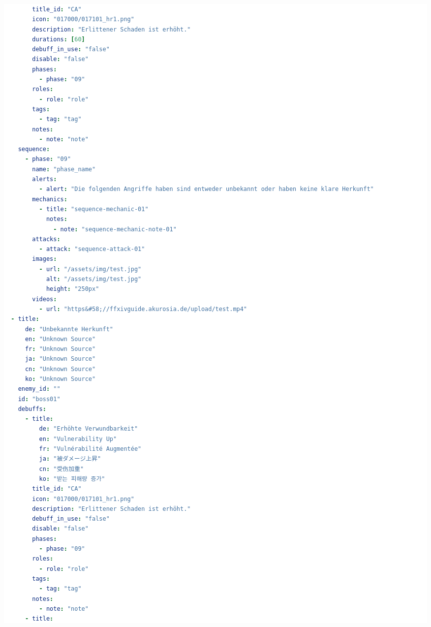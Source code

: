 ```yaml
        title_id: "CA"
        icon: "017000/017101_hr1.png"
        description: "Erlittener Schaden ist erhöht."
        durations: [60]
        debuff_in_use: "false"
        disable: "false"
        phases:
          - phase: "09"
        roles:
          - role: "role"
        tags:
          - tag: "tag"
        notes:
          - note: "note"
    sequence:
      - phase: "09"
        name: "phase_name"
        alerts:
          - alert: "Die folgenden Angriffe haben sind entweder unbekannt oder haben keine klare Herkunft"
        mechanics:
          - title: "sequence-mechanic-01"
            notes:
              - note: "sequence-mechanic-note-01"
        attacks:
          - attack: "sequence-attack-01"
        images:
          - url: "/assets/img/test.jpg"
            alt: "/assets/img/test.jpg"
            height: "250px"
        videos:
          - url: "https&#58;//ffxivguide.akurosia.de/upload/test.mp4"
  - title:
      de: "Unbekannte Herkunft"
      en: "Unknown Source"
      fr: "Unknown Source"
      ja: "Unknown Source"
      cn: "Unknown Source"
      ko: "Unknown Source"
    enemy_id: ""
    id: "boss01"
    debuffs:
      - title:
          de: "Erhöhte Verwundbarkeit"
          en: "Vulnerability Up"
          fr: "Vulnérabilité Augmentée"
          ja: "被ダメージ上昇"
          cn: "受伤加重"
          ko: "받는 피해량 증가"
        title_id: "CA"
        icon: "017000/017101_hr1.png"
        description: "Erlittener Schaden ist erhöht."
        debuff_in_use: "false"
        disable: "false"
        phases:
          - phase: "09"
        roles:
          - role: "role"
        tags:
          - tag: "tag"
        notes:
          - note: "note"
      - title:
```